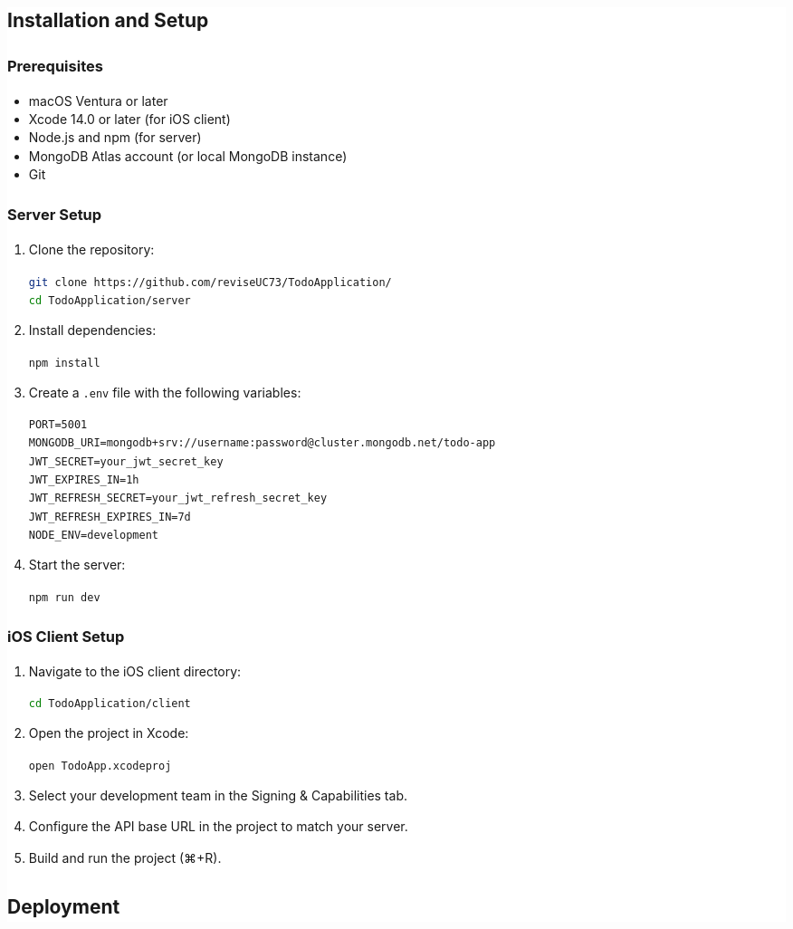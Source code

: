 
## Installation and Setup

### Prerequisites
- macOS Ventura or later
- Xcode 14.0 or later (for iOS client)
- Node.js and npm (for server)
- MongoDB Atlas account (or local MongoDB instance)
- Git

### Server Setup
1. Clone the repository:
   ```bash
   git clone https://github.com/reviseUC73/TodoApplication/
   cd TodoApplication/server
   ```

2. Install dependencies:
   ```bash
   npm install
   ```

3. Create a `.env` file with the following variables:
   ```
   PORT=5001
   MONGODB_URI=mongodb+srv://username:password@cluster.mongodb.net/todo-app
   JWT_SECRET=your_jwt_secret_key
   JWT_EXPIRES_IN=1h
   JWT_REFRESH_SECRET=your_jwt_refresh_secret_key
   JWT_REFRESH_EXPIRES_IN=7d
   NODE_ENV=development
   ```

4. Start the server:
   ```bash
   npm run dev
   ```

### iOS Client Setup
1. Navigate to the iOS client directory:
   ```bash
   cd TodoApplication/client
   ```

2. Open the project in Xcode:
   ```bash
   open TodoApp.xcodeproj
   ```

3. Select your development team in the Signing & Capabilities tab.

4. Configure the API base URL in the project to match your server.

5. Build and run the project (⌘+R).

## Deployment
